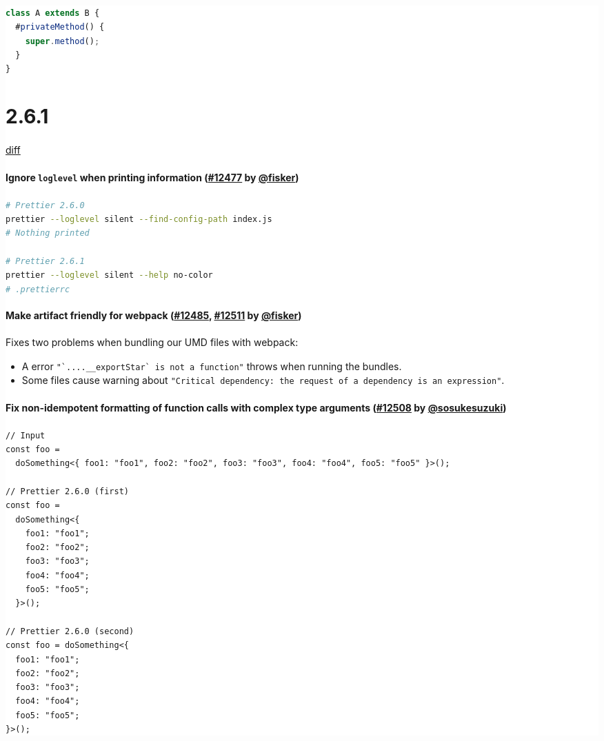 ```js
class A extends B {
  #privateMethod() {
    super.method();
  }
}
```

# 2.6.1

[diff](https://github.com/prettier/prettier/compare/2.6.0...2.6.1)

#### Ignore `loglevel` when printing information ([#12477](https://github.com/prettier/prettier/pull/12477) by [@fisker](https://github.com/fisker))


```bash
# Prettier 2.6.0
prettier --loglevel silent --find-config-path index.js
# Nothing printed

# Prettier 2.6.1
prettier --loglevel silent --help no-color
# .prettierrc
```

#### Make artifact friendly for webpack ([#12485](https://github.com/prettier/prettier/pull/12485), [#12511](https://github.com/prettier/prettier/pull/12511) by [@fisker](https://github.com/fisker))

Fixes two problems when bundling our UMD files with webpack:

- A error `` "`....__exportStar` is not a function" `` throws when running the bundles.
- Some files cause warning about `"Critical dependency: the request of a dependency is an expression"`.

#### Fix non-idempotent formatting of function calls with complex type arguments ([#12508](https://github.com/prettier/prettier/pull/12508) by [@sosukesuzuki](https://github.com/sosukesuzuki))


```tsx
// Input
const foo =
  doSomething<{ foo1: "foo1", foo2: "foo2", foo3: "foo3", foo4: "foo4", foo5: "foo5" }>();

// Prettier 2.6.0 (first)
const foo =
  doSomething<{
    foo1: "foo1";
    foo2: "foo2";
    foo3: "foo3";
    foo4: "foo4";
    foo5: "foo5";
  }>();

// Prettier 2.6.0 (second)
const foo = doSomething<{
  foo1: "foo1";
  foo2: "foo2";
  foo3: "foo3";
  foo4: "foo4";
  foo5: "foo5";
}>();
```